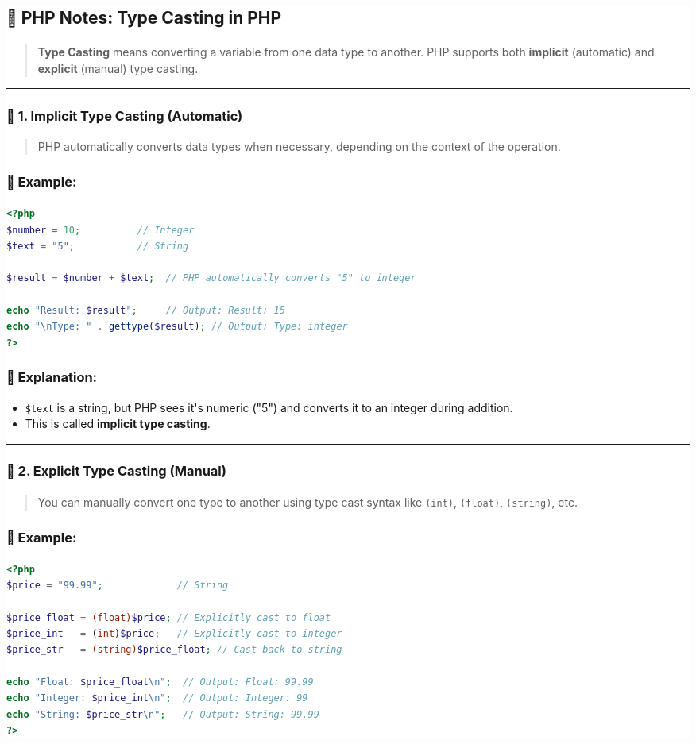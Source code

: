 
## 📘 PHP Notes: Type Casting in PHP

> **Type Casting** means converting a variable from one data type to another.
> PHP supports both **implicit** (automatic) and **explicit** (manual) type casting.

---

### 🧠 1. Implicit Type Casting (Automatic)

> PHP automatically converts data types when necessary, depending on the context of the operation.

### 🔢 Example:

```php
<?php
$number = 10;          // Integer
$text = "5";           // String

$result = $number + $text;  // PHP automatically converts "5" to integer

echo "Result: $result";     // Output: Result: 15
echo "\nType: " . gettype($result); // Output: Type: integer
?>
```

### 🧾 Explanation:

* `$text` is a string, but PHP sees it's numeric ("5") and converts it to an integer during addition.
* This is called **implicit type casting**.

---

### 🧠 2. Explicit Type Casting (Manual)

> You can manually convert one type to another using type cast syntax like `(int)`, `(float)`, `(string)`, etc.

### 🔢 Example:

```php
<?php
$price = "99.99";             // String

$price_float = (float)$price; // Explicitly cast to float
$price_int   = (int)$price;   // Explicitly cast to integer
$price_str   = (string)$price_float; // Cast back to string

echo "Float: $price_float\n";  // Output: Float: 99.99
echo "Integer: $price_int\n";  // Output: Integer: 99
echo "String: $price_str\n";   // Output: String: 99.99
?>
```
